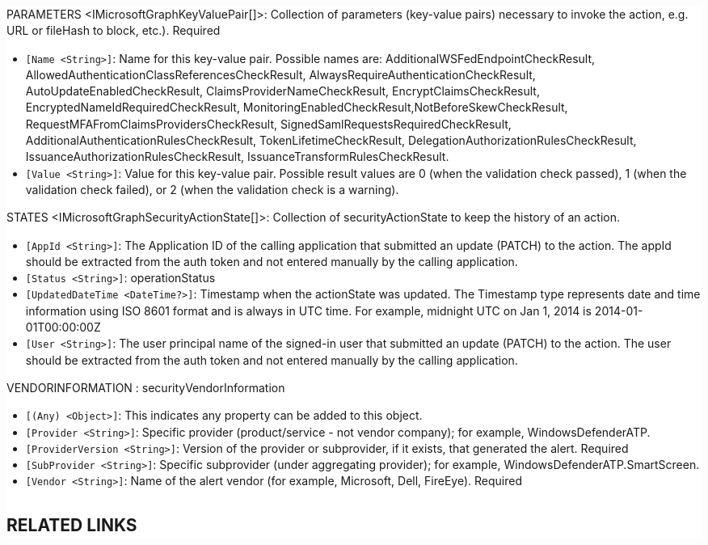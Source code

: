 PARAMETERS <IMicrosoftGraphKeyValuePair[]>: Collection of parameters (key-value pairs) necessary to invoke the action, e.g. URL or fileHash to block, etc.). Required
  - `[Name <String>]`: Name for this key-value pair. Possible names are: AdditionalWSFedEndpointCheckResult,  AllowedAuthenticationClassReferencesCheckResult, AlwaysRequireAuthenticationCheckResult,   AutoUpdateEnabledCheckResult, ClaimsProviderNameCheckResult, EncryptClaimsCheckResult,  EncryptedNameIdRequiredCheckResult, MonitoringEnabledCheckResult,NotBeforeSkewCheckResult,  RequestMFAFromClaimsProvidersCheckResult, SignedSamlRequestsRequiredCheckResult, AdditionalAuthenticationRulesCheckResult, TokenLifetimeCheckResult,  DelegationAuthorizationRulesCheckResult, IssuanceAuthorizationRulesCheckResult, IssuanceTransformRulesCheckResult.
  - `[Value <String>]`: Value for this key-value pair. Possible result values are 0 (when the validation check passed), 1 (when the validation check failed), or 2 (when the validation check is a warning).

STATES <IMicrosoftGraphSecurityActionState[]>: Collection of securityActionState to keep the history of an action.
  - `[AppId <String>]`: The Application ID of the calling application that submitted an update (PATCH) to the action. The appId should be extracted from the auth token and not entered manually by the calling application.
  - `[Status <String>]`: operationStatus
  - `[UpdatedDateTime <DateTime?>]`: Timestamp when the actionState was updated. The Timestamp type represents date and time information using ISO 8601 format and is always in UTC time. For example, midnight UTC on Jan 1, 2014 is 2014-01-01T00:00:00Z
  - `[User <String>]`: The user principal name of the signed-in user that submitted an update (PATCH) to the action. The user should be extracted from the auth token and not entered manually by the calling application.

VENDORINFORMATION <IMicrosoftGraphSecurityVendorInformation>: securityVendorInformation
  - `[(Any) <Object>]`: This indicates any property can be added to this object.
  - `[Provider <String>]`: Specific provider (product/service - not vendor company); for example, WindowsDefenderATP.
  - `[ProviderVersion <String>]`: Version of the provider or subprovider, if it exists, that generated the alert. Required
  - `[SubProvider <String>]`: Specific subprovider (under aggregating provider); for example, WindowsDefenderATP.SmartScreen.
  - `[Vendor <String>]`: Name of the alert vendor (for example, Microsoft, Dell, FireEye). Required

## RELATED LINKS
